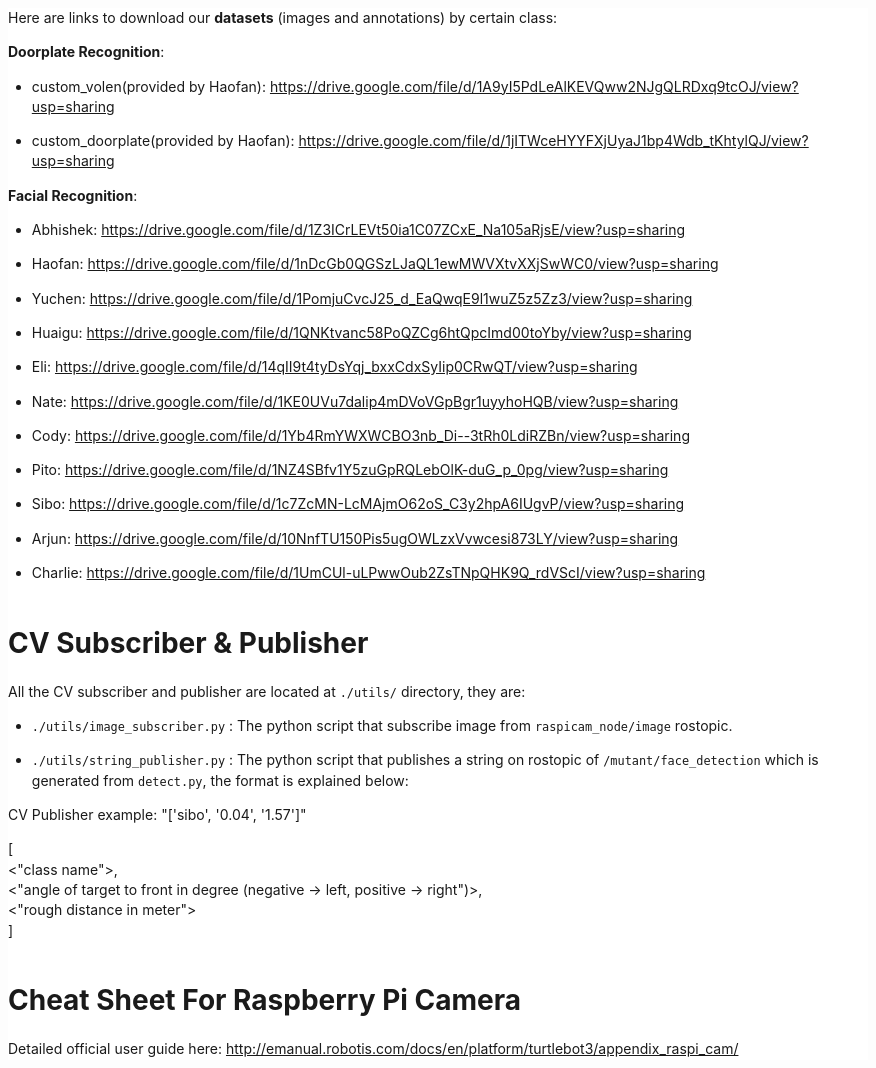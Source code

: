 Here are links to download our **datasets** (images and annotations) by certain class:

**Doorplate Recognition**:<br/>

- custom_volen(provided by Haofan): https://drive.google.com/file/d/1A9yI5PdLeAlKEVQww2NJgQLRDxq9tcOJ/view?usp=sharing <br/>

- custom_doorplate(provided by Haofan): https://drive.google.com/file/d/1jITWceHYYFXjUyaJ1bp4Wdb_tKhtylQJ/view?usp=sharing <br/>

**Facial Recognition**:<br/>

- Abhishek: https://drive.google.com/file/d/1Z3ICrLEVt50ia1C07ZCxE_Na105aRjsE/view?usp=sharing <br/>

- Haofan: https://drive.google.com/file/d/1nDcGb0QGSzLJaQL1ewMWVXtvXXjSwWC0/view?usp=sharing <br/>

- Yuchen: https://drive.google.com/file/d/1PomjuCvcJ25_d_EaQwqE9l1wuZ5z5Zz3/view?usp=sharing <br/>

- Huaigu: https://drive.google.com/file/d/1QNKtvanc58PoQZCg6htQpcImd00toYby/view?usp=sharing <br/>

- Eli: https://drive.google.com/file/d/14qII9t4tyDsYqj_bxxCdxSyIip0CRwQT/view?usp=sharing <br/>

- Nate: https://drive.google.com/file/d/1KE0UVu7dalip4mDVoVGpBgr1uyyhoHQB/view?usp=sharing <br/>

- Cody: https://drive.google.com/file/d/1Yb4RmYWXWCBO3nb_Di--3tRh0LdiRZBn/view?usp=sharing <br/>

- Pito: https://drive.google.com/file/d/1NZ4SBfv1Y5zuGpRQLebOlK-duG_p_0pg/view?usp=sharing <br/>

- Sibo: https://drive.google.com/file/d/1c7ZcMN-LcMAjmO62oS_C3y2hpA6IUgvP/view?usp=sharing <br/>

- Arjun: https://drive.google.com/file/d/10NnfTU150Pis5ugOWLzxVvwcesi873LY/view?usp=sharing <br/>

- Charlie: https://drive.google.com/file/d/1UmCUl-uLPwwOub2ZsTNpQHK9Q_rdVScI/view?usp=sharing <br/>

# CV Subscriber & Publisher 

All the CV subscriber and publisher are located at `./utils/` directory, they are:

- `./utils/image_subscriber.py` : The python script that subscribe image from `raspicam_node/image` rostopic.<br/>

- `./utils/string_publisher.py` : The python script that publishes a string on rostopic of `/mutant/face_detection` which is generated from `detect.py`, the format is explained below: <br/>

CV Publisher example: "['sibo', '0.04', '1.57']" <br/>


[ <br/> 
	<"class name">, <br/>
	<"angle of target to front in degree (negative -> left, positive -> right")>, <br/>
	<"rough distance in meter"> <br/>
] <br/>


# Cheat Sheet For Raspberry Pi Camera

Detailed official user guide here: http://emanual.robotis.com/docs/en/platform/turtlebot3/appendix_raspi_cam/ <br/>
